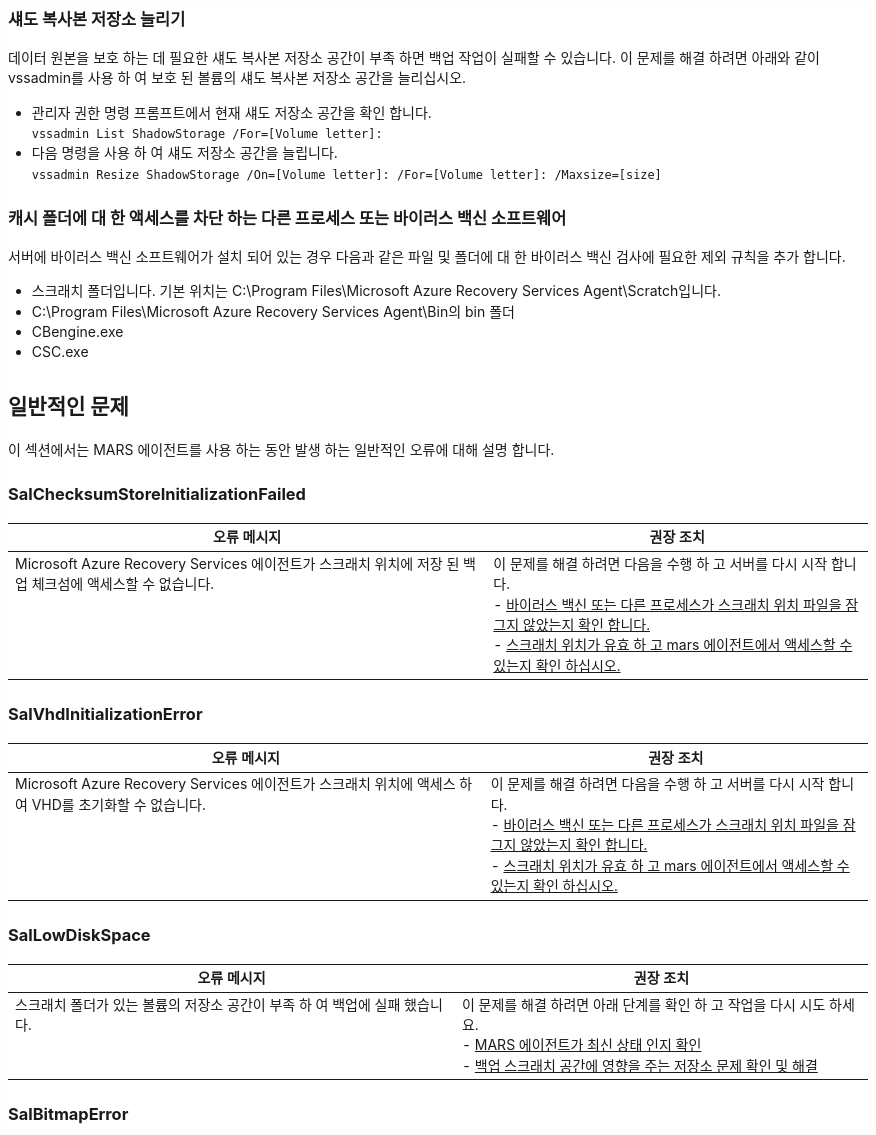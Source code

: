 ### <a name="increase-shadow-copy-storage"></a>섀도 복사본 저장소 늘리기
데이터 원본을 보호 하는 데 필요한 섀도 복사본 저장소 공간이 부족 하면 백업 작업이 실패할 수 있습니다. 이 문제를 해결 하려면 아래와 같이 vssadmin를 사용 하 여 보호 된 볼륨의 섀도 복사본 저장소 공간을 늘리십시오.
- 관리자 권한 명령 프롬프트에서 현재 섀도 저장소 공간을 확인 합니다.<br/>
  `vssadmin List ShadowStorage /For=[Volume letter]:`
- 다음 명령을 사용 하 여 섀도 저장소 공간을 늘립니다.<br/>
  `vssadmin Resize ShadowStorage /On=[Volume letter]: /For=[Volume letter]: /Maxsize=[size]`

### <a name="another-process-or-antivirus-software-blocking-access-to-cache-folder"></a>캐시 폴더에 대 한 액세스를 차단 하는 다른 프로세스 또는 바이러스 백신 소프트웨어
서버에 바이러스 백신 소프트웨어가 설치 되어 있는 경우 다음과 같은 파일 및 폴더에 대 한 바이러스 백신 검사에 필요한 제외 규칙을 추가 합니다.  
- 스크래치 폴더입니다. 기본 위치는 C:\Program Files\Microsoft Azure Recovery Services Agent\Scratch입니다.
- C:\Program Files\Microsoft Azure Recovery Services Agent\Bin의 bin 폴더
- CBengine.exe
- CSC.exe

## <a name="common-issues"></a>일반적인 문제
이 섹션에서는 MARS 에이전트를 사용 하는 동안 발생 하는 일반적인 오류에 대해 설명 합니다.

### <a name="salchecksumstoreinitializationfailed"></a>SalChecksumStoreInitializationFailed

오류 메시지 | 권장 조치 |
-- | --
Microsoft Azure Recovery Services 에이전트가 스크래치 위치에 저장 된 백업 체크섬에 액세스할 수 없습니다. | 이 문제를 해결 하려면 다음을 수행 하 고 서버를 다시 시작 합니다. <br/> - [바이러스 백신 또는 다른 프로세스가 스크래치 위치 파일을 잠그지 않았는지 확인 합니다.](#another-process-or-antivirus-software-blocking-access-to-cache-folder)<br/> - [스크래치 위치가 유효 하 고 mars 에이전트에서 액세스할 수 있는지 확인 하십시오.](backup-azure-file-folder-backup-faq.md#how-to-check-if-scratch-folder-is-valid-and-accessible)

### <a name="salvhdinitializationerror"></a>SalVhdInitializationError

오류 메시지 | 권장 조치 |
-- | --
Microsoft Azure Recovery Services 에이전트가 스크래치 위치에 액세스 하 여 VHD를 초기화할 수 없습니다. | 이 문제를 해결 하려면 다음을 수행 하 고 서버를 다시 시작 합니다. <br/> - [바이러스 백신 또는 다른 프로세스가 스크래치 위치 파일을 잠그지 않았는지 확인 합니다.](#another-process-or-antivirus-software-blocking-access-to-cache-folder)<br/> - [스크래치 위치가 유효 하 고 mars 에이전트에서 액세스할 수 있는지 확인 하십시오.](backup-azure-file-folder-backup-faq.md#how-to-check-if-scratch-folder-is-valid-and-accessible)

### <a name="sallowdiskspace"></a>SalLowDiskSpace

오류 메시지 | 권장 조치 |
-- | --
스크래치 폴더가 있는 볼륨의 저장소 공간이 부족 하 여 백업에 실패 했습니다. | 이 문제를 해결 하려면 아래 단계를 확인 하 고 작업을 다시 시도 하세요.<br/>- [MARS 에이전트가 최신 상태 인지 확인](https://go.microsoft.com/fwlink/?linkid=229525&clcid=0x409)<br/> - [백업 스크래치 공간에 영향을 주는 저장소 문제 확인 및 해결](#pre-requisites)

### <a name="salbitmaperror"></a>SalBitmapError
